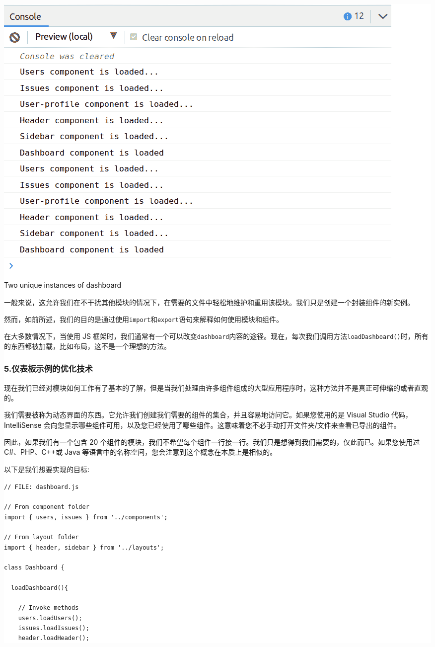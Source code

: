 ![1*G4-R59VGgccpysU6nxs2dA](img/e38f707effcb4500a4428a9b21089b8a.png)

Two unique instances of dashboard

一般来说，这允许我们在不干扰其他模块的情况下，在需要的文件中轻松地维护和重用该模块。我们只是创建一个封装组件的新实例。

然而，如前所述，我们的目的是通过使用`import`和`export`语句来解释如何使用模块和组件。

在大多数情况下，当使用 JS 框架时，我们通常有一个可以改变`dashboard`内容的途径。现在，每次我们调用方法`loadDashboard()`时，所有的东西都被加载，比如布局，这不是一个理想的方法。

### 5.仪表板示例的优化技术

现在我们已经对模块如何工作有了基本的了解，但是当我们处理由许多组件组成的大型应用程序时，这种方法并不是真正可伸缩的或者直观的。

我们需要被称为动态界面的东西。它允许我们创建我们需要的组件的集合，并且容易地访问它。如果您使用的是 Visual Studio 代码，IntelliSense 会向您显示哪些组件可用，以及您已经使用了哪些组件。这意味着您不必手动打开文件夹/文件来查看已导出的组件。

因此，如果我们有一个包含 20 个组件的模块，我们不希望每个组件一行接一行。我们只是想得到我们需要的，仅此而已。如果您使用过 C#、PHP、C++或 Java 等语言中的名称空间，您会注意到这个概念在本质上是相似的。

以下是我们想要实现的目标:

```
// FILE: dashboard.js

// From component folder
import { users, issues } from '../components';

// From layout folder
import { header, sidebar } from '../layouts'; 

class Dashboard {

  loadDashboard(){

    // Invoke methods
    users.loadUsers();
    issues.loadIssues();
    header.loadHeader();
```